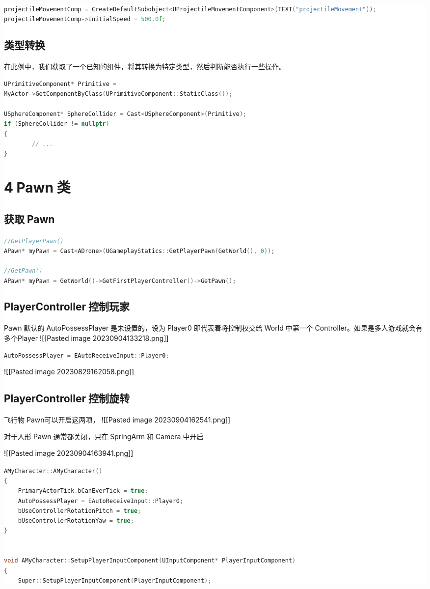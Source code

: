```cpp
projectileMovementComp = CreateDefaultSubobject<UProjectileMovementComponent>(TEXT("projectileMovement"));
projectileMovementComp->InitialSpeed = 500.0f;
```

## 类型转换

在此例中，我们获取了一个已知的组件，将其转换为特定类型，然后判断能否执行一些操作。
```c++
UPrimitiveComponent* Primitive = 
MyActor->GetComponentByClass(UPrimitiveComponent::StaticClass());

USphereComponent* SphereCollider = Cast<USphereComponent>(Primitive);
if (SphereCollider != nullptr)
{
        // ...
}
````

# 4 Pawn 类
## 获取 Pawn

```c++
//GetPlayerPawn()
APawn* myPawn = Cast<ADrone>(UGameplayStatics::GetPlayerPawn(GetWorld(), 0));

//GetPawn()
APawn* myPawn = GetWorld()->GetFirstPlayerController()->GetPawn();
```

## PlayerController 控制玩家
Pawn 默认的 AutoPossessPlayer 是未设置的，设为 Player0 即代表着将控制权交给 World 中第一个 Controller。如果是多人游戏就会有多个Player
![[Pasted image 20230904133218.png]]

```c++
AutoPossessPlayer = EAutoReceiveInput::Player0;
```
![[Pasted image 20230829162058.png]]

## PlayerController 控制旋转
飞行物 Pawn可以开启这两项，
![[Pasted image 20230904162541.png]]

对于人形 Pawn 通常都关闭，只在 SpringArm 和 Camera 中开启

![[Pasted image 20230904163941.png]]

```c++ h:4,5,6,23,29,34
AMyCharacter::AMyCharacter()
{
	PrimaryActorTick.bCanEverTick = true;
	AutoPossessPlayer = EAutoReceiveInput::Player0;
	bUseControllerRotationPitch = true;
	bUseControllerRotationYaw = true;
}


void AMyCharacter::SetupPlayerInputComponent(UInputComponent* PlayerInputComponent)
{
	Super::SetupPlayerInputComponent(PlayerInputComponent);
```